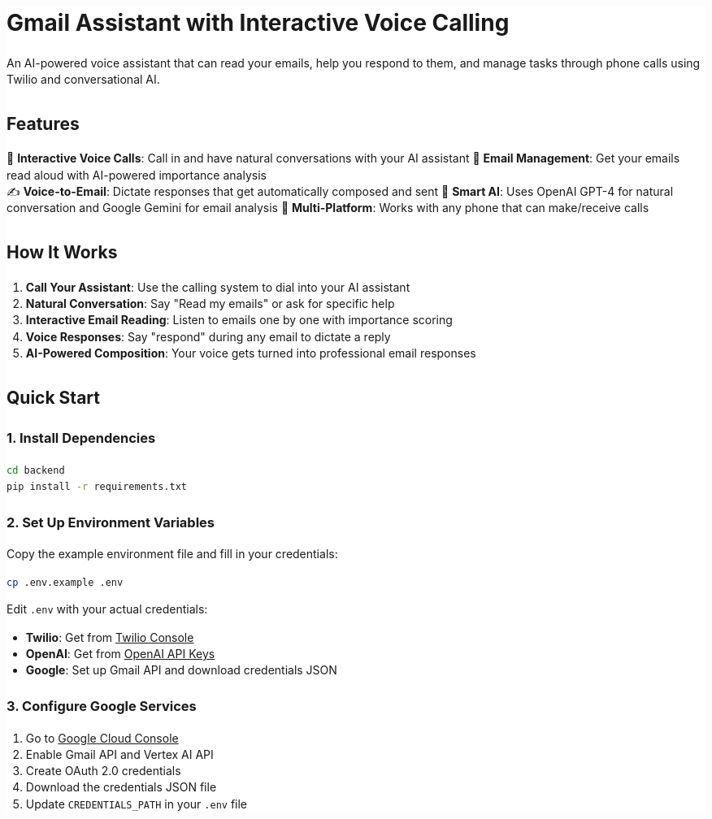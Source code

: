 # Gmail Assistant with Interactive Voice Calling

An AI-powered voice assistant that can read your emails, help you respond to them, and manage tasks through phone calls using Twilio and conversational AI.

## Features

🎤 **Interactive Voice Calls**: Call in and have natural conversations with your AI assistant
📧 **Email Management**: Get your emails read aloud with AI-powered importance analysis  
✍️ **Voice-to-Email**: Dictate responses that get automatically composed and sent
🧠 **Smart AI**: Uses OpenAI GPT-4 for natural conversation and Google Gemini for email analysis
📱 **Multi-Platform**: Works with any phone that can make/receive calls

## How It Works

1. **Call Your Assistant**: Use the calling system to dial into your AI assistant
2. **Natural Conversation**: Say "Read my emails" or ask for specific help
3. **Interactive Email Reading**: Listen to emails one by one with importance scoring
4. **Voice Responses**: Say "respond" during any email to dictate a reply
5. **AI-Powered Composition**: Your voice gets turned into professional email responses

## Quick Start

### 1. Install Dependencies

```bash
cd backend
pip install -r requirements.txt
```

### 2. Set Up Environment Variables

Copy the example environment file and fill in your credentials:

```bash
cp .env.example .env
```

Edit `.env` with your actual credentials:

- **Twilio**: Get from [Twilio Console](https://console.twilio.com/)
- **OpenAI**: Get from [OpenAI API Keys](https://platform.openai.com/api-keys)
- **Google**: Set up Gmail API and download credentials JSON

### 3. Configure Google Services

1. Go to [Google Cloud Console](https://console.cloud.google.com/)
2. Enable Gmail API and Vertex AI API
3. Create OAuth 2.0 credentials
4. Download the credentials JSON file
5. Update `CREDENTIALS_PATH` in your `.env` file
